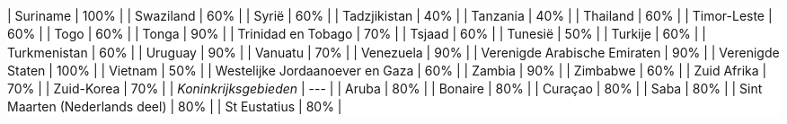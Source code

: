 | Suriname  | 100%  |
| Swaziland  | 60%  |
| Syrië  | 60%  |
| Tadzjikistan  | 40%  |
| Tanzania  | 40%  |
| Thailand  | 60%  |
| Timor-Leste  | 60%  |
| Togo  | 60%  |
| Tonga  | 90%  |
| Trinidad en Tobago  | 70%  |
| Tsjaad  | 60%  |
| Tunesië  | 50%  |
| Turkije  | 60%  |
| Turkmenistan  | 60%  |
| Uruguay  | 90%  |
| Vanuatu  | 70%  |
| Venezuela  | 90%  |
| Verenigde Arabische Emiraten  | 90%  |
| Verenigde Staten  | 100%  |
| Vietnam  | 50%  |
| Westelijke Jordaanoever en Gaza  | 60%  |
| Zambia  | 90%  |
| Zimbabwe  | 60%  |
| Zuid Afrika  | 70%  |
| Zuid-Korea  | 70%  |
|  *Koninkrijksgebieden*   | --- |
| Aruba  | 80%  |
| Bonaire  | 80%  |
| Curaçao  | 80%  |
| Saba  | 80%  |
| Sint Maarten (Nederlands deel)  | 80%  |
| St Eustatius  | 80%  |
